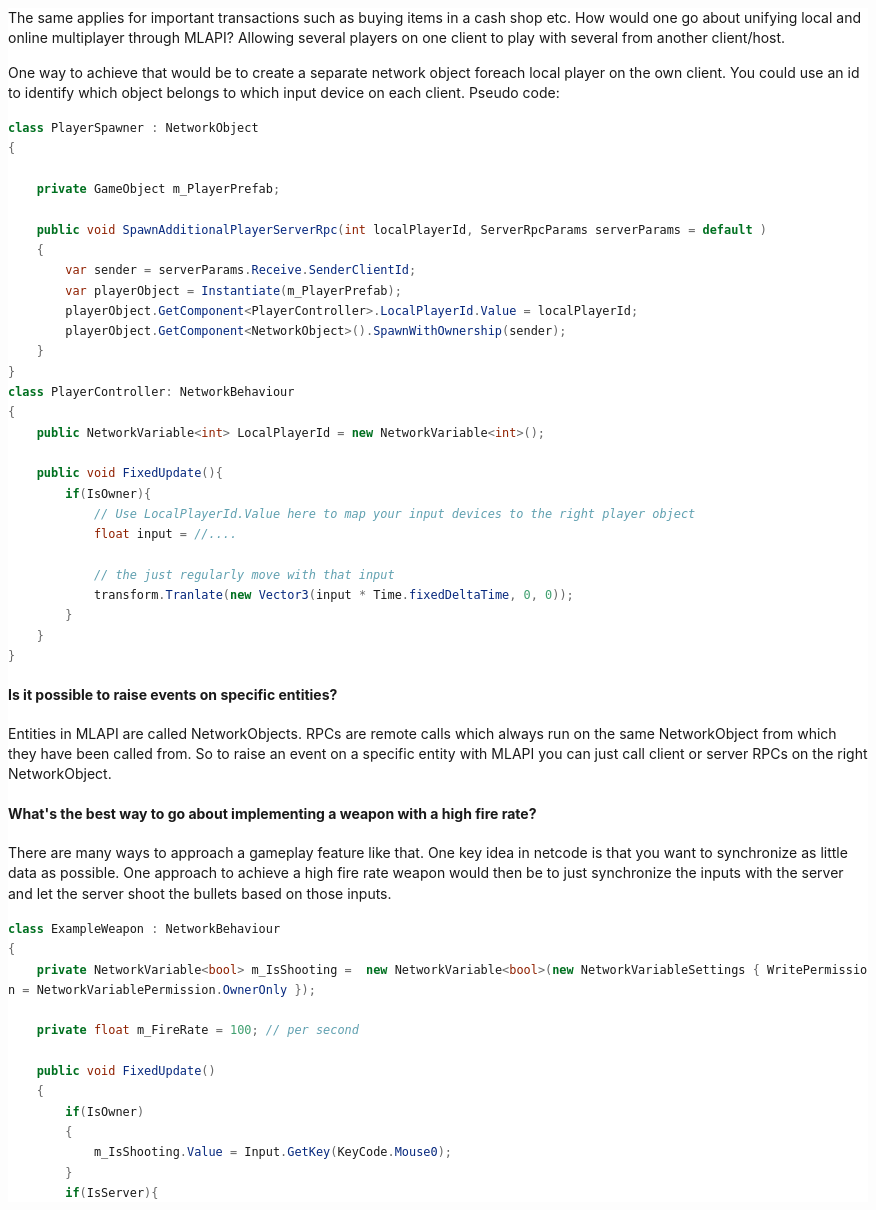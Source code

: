 The same applies for important transactions such as buying items in a cash shop etc.
How would one go about unifying local and online multiplayer through MLAPI? Allowing several players on one client to play with several from another client/host.

One way to achieve that would be to create a separate network object foreach local player on the own client. You could use an id to identify which object belongs to which input device on each client. Pseudo code:

```csharp
class PlayerSpawner : NetworkObject
{

    private GameObject m_PlayerPrefab;

    public void SpawnAdditionalPlayerServerRpc(int localPlayerId, ServerRpcParams serverParams = default )
    {
        var sender = serverParams.Receive.SenderClientId;
        var playerObject = Instantiate(m_PlayerPrefab);
        playerObject.GetComponent<PlayerController>.LocalPlayerId.Value = localPlayerId;
        playerObject.GetComponent<NetworkObject>().SpawnWithOwnership(sender);
    }
}
class PlayerController: NetworkBehaviour
{
    public NetworkVariable<int> LocalPlayerId = new NetworkVariable<int>();

    public void FixedUpdate(){
        if(IsOwner){
            // Use LocalPlayerId.Value here to map your input devices to the right player object
            float input = //....

            // the just regularly move with that input
            transform.Tranlate(new Vector3(input * Time.fixedDeltaTime, 0, 0));
        }
    }
}
```

#### Is it possible to raise events on specific entities?
Entities in MLAPI are called NetworkObjects. RPCs are remote calls which always run on the same NetworkObject from which they have been called from. So to raise an event on a specific entity with MLAPI you can just call client or server RPCs on the right NetworkObject.

#### What's the best way to go about implementing a weapon with a high fire rate?
There are many ways to approach a gameplay feature like that. One key idea in netcode is that you want to synchronize as little data as possible. One approach to achieve a high fire rate weapon would then be to just synchronize the inputs with the server and let the server shoot the bullets based on those inputs.

```csharp
class ExampleWeapon : NetworkBehaviour
{
    private NetworkVariable<bool> m_IsShooting =  new NetworkVariable<bool>(new NetworkVariableSettings { WritePermission = NetworkVariablePermission.OwnerOnly });

    private float m_FireRate = 100; // per second 

    public void FixedUpdate()
    {
        if(IsOwner)
        {
            m_IsShooting.Value = Input.GetKey(KeyCode.Mouse0);
        }
        if(IsServer){
```